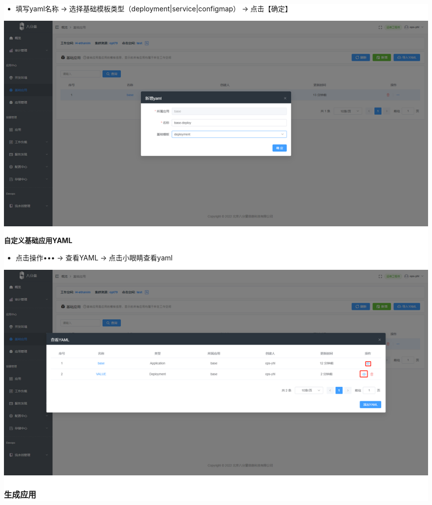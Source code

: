 - 填写yaml名称 → 选择基础模板类型（deployment|service|configmap） → 点击【确定】

![](.\images\14.png)

**自定义基础应用YAML**

- 点击操作••• → 查看YAML → 点击小眼睛查看yaml

![](.\images\16.png)

### 生成应用
